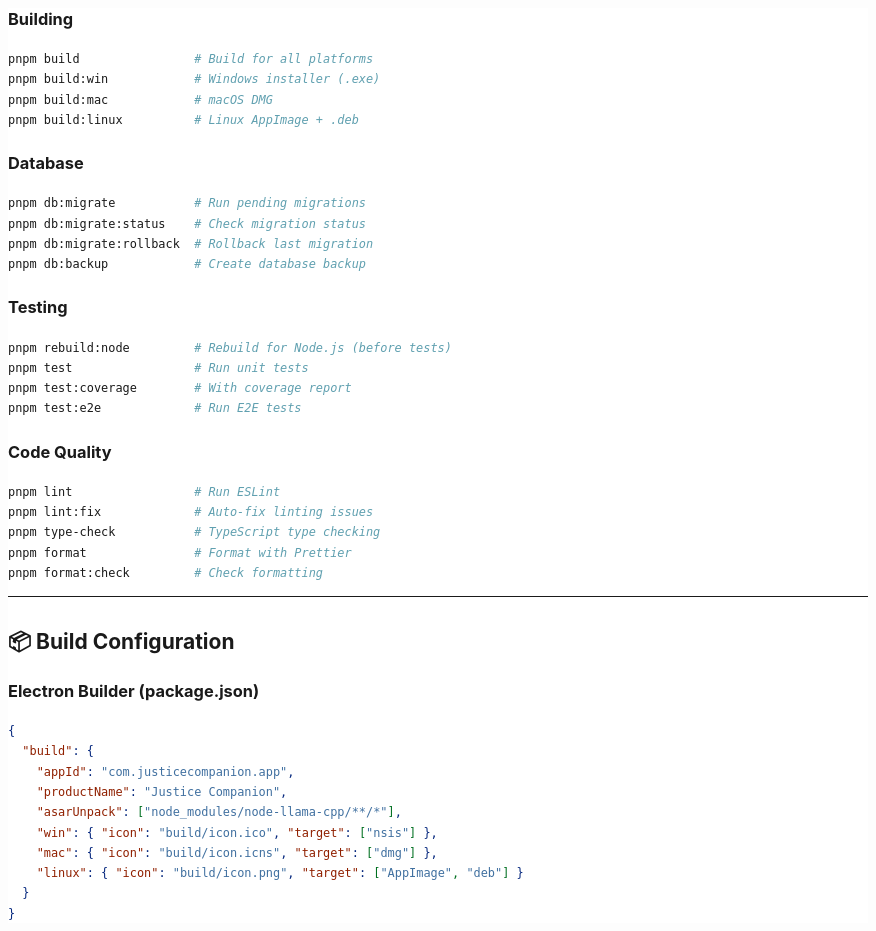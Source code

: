### Building
```bash
pnpm build                # Build for all platforms
pnpm build:win            # Windows installer (.exe)
pnpm build:mac            # macOS DMG
pnpm build:linux          # Linux AppImage + .deb
```

### Database
```bash
pnpm db:migrate           # Run pending migrations
pnpm db:migrate:status    # Check migration status
pnpm db:migrate:rollback  # Rollback last migration
pnpm db:backup            # Create database backup
```

### Testing
```bash
pnpm rebuild:node         # Rebuild for Node.js (before tests)
pnpm test                 # Run unit tests
pnpm test:coverage        # With coverage report
pnpm test:e2e             # Run E2E tests
```

### Code Quality
```bash
pnpm lint                 # Run ESLint
pnpm lint:fix             # Auto-fix linting issues
pnpm type-check           # TypeScript type checking
pnpm format               # Format with Prettier
pnpm format:check         # Check formatting
```

---

## 📦 Build Configuration

### Electron Builder (package.json)
```json
{
  "build": {
    "appId": "com.justicecompanion.app",
    "productName": "Justice Companion",
    "asarUnpack": ["node_modules/node-llama-cpp/**/*"],
    "win": { "icon": "build/icon.ico", "target": ["nsis"] },
    "mac": { "icon": "build/icon.icns", "target": ["dmg"] },
    "linux": { "icon": "build/icon.png", "target": ["AppImage", "deb"] }
  }
}
```
